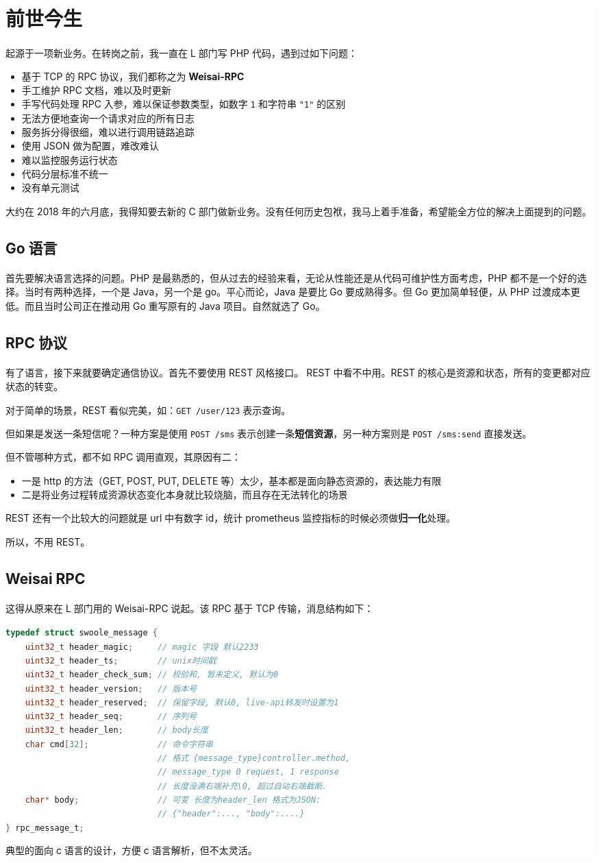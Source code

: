 # 前世今生

起源于一项新业务。在转岗之前，我一直在 L 部门写 PHP 代码，遇到过如下问题：

- 基于 TCP 的 RPC 协议，我们都称之为 **Weisai-RPC**
- 手工维护 RPC 文档，难以及时更新
- 手写代码处理 RPC 入参，难以保证参数类型，如数字 `1` 和字符串 `"1"` 的区别
- 无法方便地查询一个请求对应的所有日志
- 服务拆分得很细，难以进行调用链路追踪
- 使用 JSON 做为配置，难改难认
- 难以监控服务运行状态
- 代码分层标准不统一
- 没有单元测试

大约在 2018 年的六月底，我得知要去新的 C 部门做新业务。没有任何历史包袱，我马上着手准备，希望能全方位的解决上面提到的问题。

## Go 语言

首先要解决语言选择的问题。PHP 是最熟悉的，但从过去的经验来看，无论从性能还是从代码可维护性方面考虑，PHP 都不是一个好的选择。当时有两种选择，一个是 Java，另一个是 go。平心而论，Java 是要比 Go 要成熟得多。但 Go 更加简单轻便，从 PHP 过渡成本更低。而且当时公司正在推动用 Go 重写原有的 Java 项目。自然就选了 Go。

## RPC 协议
有了语言，接下来就要确定通信协议。首先不要使用 REST 风格接口。 REST 中看不中用。REST 的核心是资源和状态，所有的变更都对应状态的转变。

对于简单的场景，REST 看似完美，如：`GET /user/123` 表示查询。

但如果是发送一条短信呢？一种方案是使用 `POST /sms` 表示创建一条**短信资源**，另一种方案则是 `POST /sms:send` 直接发送。

但不管哪种方式，都不如 RPC 调用直观，其原因有二：
- 一是 http 的方法（GET, POST, PUT, DELETE 等）太少，基本都是面向静态资源的，表达能力有限
- 二是将业务过程转成资源状态变化本身就比较烧脑，而且存在无法转化的场景

REST 还有一个比较大的问题就是 url 中有数字 id，统计 prometheus 监控指标的时候必须做**归一化**处理。

所以，不用 REST。

## Weisai RPC

这得从原来在 L 部门用的 Weisai-RPC 说起。该 RPC 基于 TCP 传输，消息结构如下：
```c
typedef struct swoole_message {
    uint32_t header_magic;     // magic 字段 默认2233
    uint32_t header_ts;        // unix时间戳
    uint32_t header_check_sum; // 校验和, 暂未定义, 默认为0
    uint32_t header_version;   // 版本号
    uint32_t header_reserved;  // 保留字段, 默认0, live-api转发时设置为1
    uint32_t header_seq;       // 序列号
    uint32_t header_len;       // body长度
    char cmd[32];              // 命令字符串
                               // 格式 {message_type}controller.method,
                               // message_type 0 request, 1 response
                               // 长度没满右端补充\0, 超过自动右端截断.
    char* body;                // 可变 长度为header_len 格式为JSON:
                               // {"header":..., "body":....}
} rpc_message_t;
```
典型的面向 c 语言的设计，方便 c 语言解析，但不太灵活。

